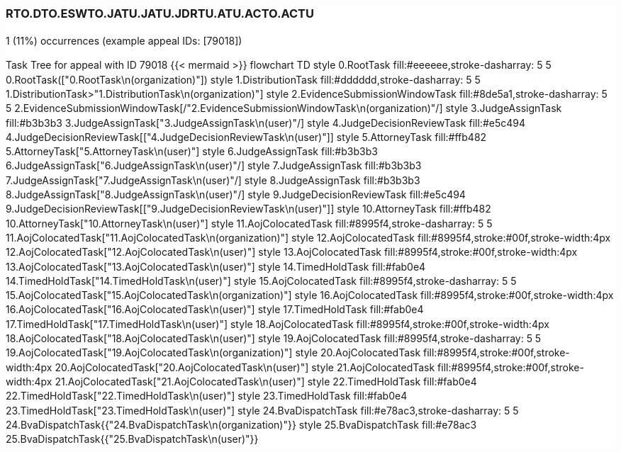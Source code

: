 
### RTO.DTO.ESWTO.JATU.JATU.JDRTU.ATU.ACTO.ACTU

1 (11%) occurrences (example appeal IDs: [79018])

Task Tree for appeal with ID 79018
{{< mermaid >}}
flowchart TD
style 0.RootTask fill:#eeeeee,stroke-dasharray: 5 5
  0.RootTask(["0.RootTask\n(organization)"])
style 1.DistributionTask fill:#dddddd,stroke-dasharray: 5 5
  1.DistributionTask>"1.DistributionTask\n(organization)"]
style 2.EvidenceSubmissionWindowTask fill:#8de5a1,stroke-dasharray: 5 5
  2.EvidenceSubmissionWindowTask[/"2.EvidenceSubmissionWindowTask\n(organization)"/]
style 3.JudgeAssignTask fill:#b3b3b3
  3.JudgeAssignTask[\"3.JudgeAssignTask\n(user)"/]
style 4.JudgeDecisionReviewTask fill:#e5c494
  4.JudgeDecisionReviewTask[["4.JudgeDecisionReviewTask\n(user)"]]
style 5.AttorneyTask fill:#ffb482
  5.AttorneyTask["5.AttorneyTask\n(user)"]
style 6.JudgeAssignTask fill:#b3b3b3
  6.JudgeAssignTask[\"6.JudgeAssignTask\n(user)"/]
style 7.JudgeAssignTask fill:#b3b3b3
  7.JudgeAssignTask[\"7.JudgeAssignTask\n(user)"/]
style 8.JudgeAssignTask fill:#b3b3b3
  8.JudgeAssignTask[\"8.JudgeAssignTask\n(user)"/]
style 9.JudgeDecisionReviewTask fill:#e5c494
  9.JudgeDecisionReviewTask[["9.JudgeDecisionReviewTask\n(user)"]]
style 10.AttorneyTask fill:#ffb482
  10.AttorneyTask["10.AttorneyTask\n(user)"]
style 11.AojColocatedTask fill:#8995f4,stroke-dasharray: 5 5
  11.AojColocatedTask["11.AojColocatedTask\n(organization)"]
style 12.AojColocatedTask fill:#8995f4,stroke:#00f,stroke-width:4px
  12.AojColocatedTask["12.AojColocatedTask\n(user)"]
style 13.AojColocatedTask fill:#8995f4,stroke:#00f,stroke-width:4px
  13.AojColocatedTask["13.AojColocatedTask\n(user)"]
style 14.TimedHoldTask fill:#fab0e4
  14.TimedHoldTask["14.TimedHoldTask\n(user)"]
style 15.AojColocatedTask fill:#8995f4,stroke-dasharray: 5 5
  15.AojColocatedTask["15.AojColocatedTask\n(organization)"]
style 16.AojColocatedTask fill:#8995f4,stroke:#00f,stroke-width:4px
  16.AojColocatedTask["16.AojColocatedTask\n(user)"]
style 17.TimedHoldTask fill:#fab0e4
  17.TimedHoldTask["17.TimedHoldTask\n(user)"]
style 18.AojColocatedTask fill:#8995f4,stroke:#00f,stroke-width:4px
  18.AojColocatedTask["18.AojColocatedTask\n(user)"]
style 19.AojColocatedTask fill:#8995f4,stroke-dasharray: 5 5
  19.AojColocatedTask["19.AojColocatedTask\n(organization)"]
style 20.AojColocatedTask fill:#8995f4,stroke:#00f,stroke-width:4px
  20.AojColocatedTask["20.AojColocatedTask\n(user)"]
style 21.AojColocatedTask fill:#8995f4,stroke:#00f,stroke-width:4px
  21.AojColocatedTask["21.AojColocatedTask\n(user)"]
style 22.TimedHoldTask fill:#fab0e4
  22.TimedHoldTask["22.TimedHoldTask\n(user)"]
style 23.TimedHoldTask fill:#fab0e4
  23.TimedHoldTask["23.TimedHoldTask\n(user)"]
style 24.BvaDispatchTask fill:#e78ac3,stroke-dasharray: 5 5
  24.BvaDispatchTask{{"24.BvaDispatchTask\n(organization)"}}
style 25.BvaDispatchTask fill:#e78ac3
  25.BvaDispatchTask{{"25.BvaDispatchTask\n(user)"}}
